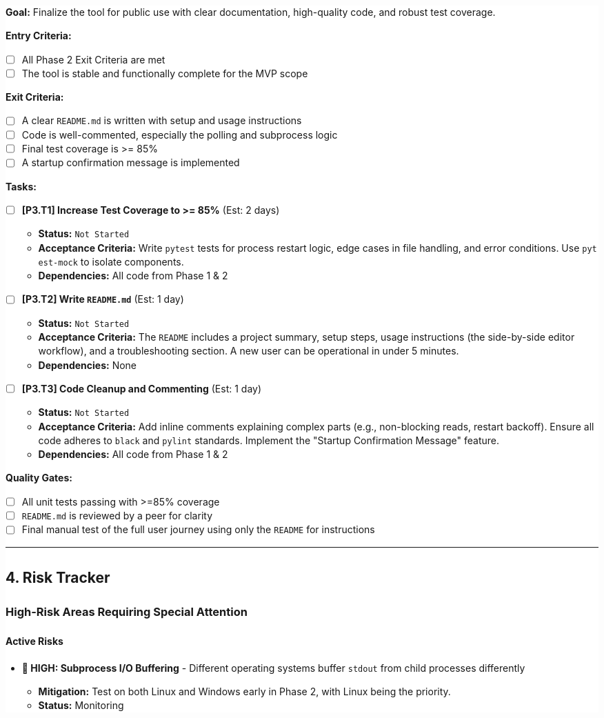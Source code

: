 **Goal:** Finalize the tool for public use with clear documentation, high-quality code, and robust test coverage.

**Entry Criteria:**

- [ ] All Phase 2 Exit Criteria are met
- [ ] The tool is stable and functionally complete for the MVP scope

**Exit Criteria:**

- [ ] A clear `README.md` is written with setup and usage instructions
- [ ] Code is well-commented, especially the polling and subprocess logic
- [ ] Final test coverage is >= 85%
- [ ] A startup confirmation message is implemented

**Tasks:**

- [ ] **[P3.T1] Increase Test Coverage to >= 85%** (Est: 2 days)

  - **Status:** `Not Started`
  - **Acceptance Criteria:** Write `pytest` tests for process restart logic, edge cases in file handling, and error conditions. Use `pytest-mock` to isolate components.
  - **Dependencies:** All code from Phase 1 & 2

- [ ] **[P3.T2] Write `README.md`** (Est: 1 day)

  - **Status:** `Not Started`
  - **Acceptance Criteria:** The `README` includes a project summary, setup steps, usage instructions (the side-by-side editor workflow), and a troubleshooting section. A new user can be operational in under 5 minutes.
  - **Dependencies:** None

- [ ] **[P3.T3] Code Cleanup and Commenting** (Est: 1 day)
  - **Status:** `Not Started`
  - **Acceptance Criteria:** Add inline comments explaining complex parts (e.g., non-blocking reads, restart backoff). Ensure all code adheres to `black` and `pylint` standards. Implement the "Startup Confirmation Message" feature.
  - **Dependencies:** All code from Phase 1 & 2

**Quality Gates:**

- [ ] All unit tests passing with >=85% coverage
- [ ] `README.md` is reviewed by a peer for clarity
- [ ] Final manual test of the full user journey using only the `README` for instructions

---

## **4. Risk Tracker**

### **High-Risk Areas Requiring Special Attention**

#### **Active Risks**

- **🔴 HIGH: Subprocess I/O Buffering** - Different operating systems buffer `stdout` from child processes differently

  - **Mitigation:** Test on both Linux and Windows early in Phase 2, with Linux being the priority.
  - **Status:** Monitoring
